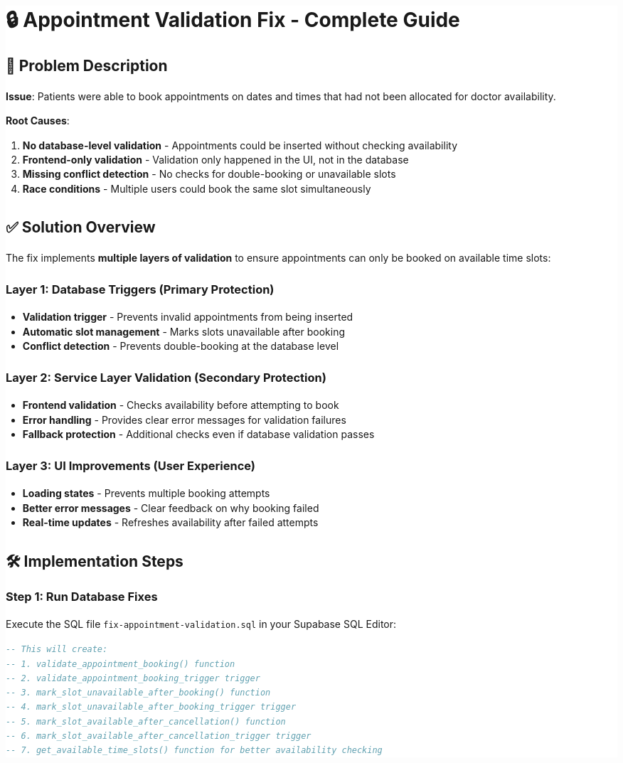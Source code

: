 # 🔒 Appointment Validation Fix - Complete Guide

## 🚨 Problem Description

**Issue**: Patients were able to book appointments on dates and times that had not been allocated for doctor availability.

**Root Causes**:
1. **No database-level validation** - Appointments could be inserted without checking availability
2. **Frontend-only validation** - Validation only happened in the UI, not in the database
3. **Missing conflict detection** - No checks for double-booking or unavailable slots
4. **Race conditions** - Multiple users could book the same slot simultaneously

## ✅ Solution Overview

The fix implements **multiple layers of validation** to ensure appointments can only be booked on available time slots:

### Layer 1: Database Triggers (Primary Protection)
- **Validation trigger** - Prevents invalid appointments from being inserted
- **Automatic slot management** - Marks slots unavailable after booking
- **Conflict detection** - Prevents double-booking at the database level

### Layer 2: Service Layer Validation (Secondary Protection)
- **Frontend validation** - Checks availability before attempting to book
- **Error handling** - Provides clear error messages for validation failures
- **Fallback protection** - Additional checks even if database validation passes

### Layer 3: UI Improvements (User Experience)
- **Loading states** - Prevents multiple booking attempts
- **Better error messages** - Clear feedback on why booking failed
- **Real-time updates** - Refreshes availability after failed attempts

## 🛠️ Implementation Steps

### Step 1: Run Database Fixes

Execute the SQL file `fix-appointment-validation.sql` in your Supabase SQL Editor:

```sql
-- This will create:
-- 1. validate_appointment_booking() function
-- 2. validate_appointment_booking_trigger trigger
-- 3. mark_slot_unavailable_after_booking() function
-- 4. mark_slot_unavailable_after_booking_trigger trigger
-- 5. mark_slot_available_after_cancellation() function
-- 6. mark_slot_available_after_cancellation_trigger trigger
-- 7. get_available_time_slots() function for better availability checking
```
